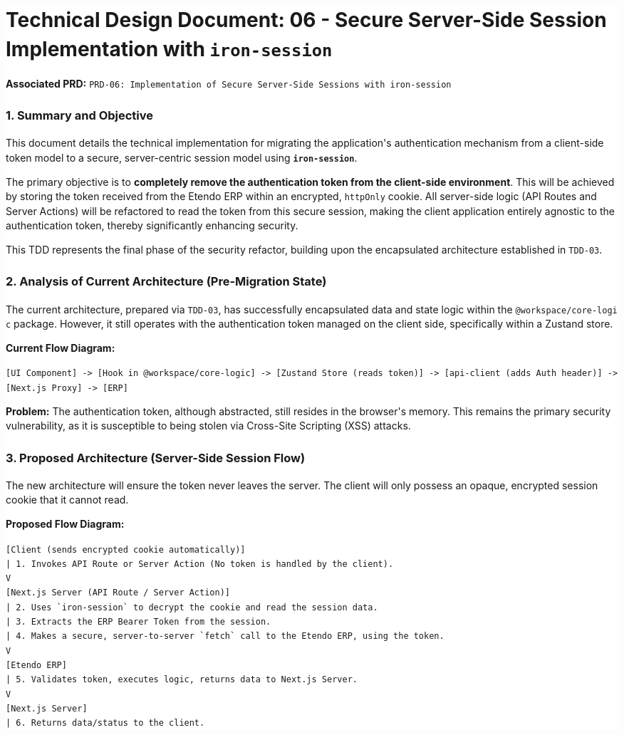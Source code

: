 # **Technical Design Document: 06 - Secure Server-Side Session Implementation with `iron-session`**

**Associated PRD:** `PRD-06: Implementation of Secure Server-Side Sessions with iron-session`

### **1. Summary and Objective**

This document details the technical implementation for migrating the application's authentication mechanism from a client-side token model to a secure, server-centric session model using **`iron-session`**.

The primary objective is to **completely remove the authentication token from the client-side environment**. This will be achieved by storing the token received from the Etendo ERP within an encrypted, `httpOnly` cookie. All server-side logic (API Routes and Server Actions) will be refactored to read the token from this secure session, making the client application entirely agnostic to the authentication token, thereby significantly enhancing security.

This TDD represents the final phase of the security refactor, building upon the encapsulated architecture established in `TDD-03`.

### **2. Analysis of Current Architecture (Pre-Migration State)**

The current architecture, prepared via `TDD-03`, has successfully encapsulated data and state logic within the `@workspace/core-logic` package. However, it still operates with the authentication token managed on the client side, specifically within a Zustand store.

**Current Flow Diagram:**

```
[UI Component] -> [Hook in @workspace/core-logic] -> [Zustand Store (reads token)] -> [api-client (adds Auth header)] -> [Next.js Proxy] -> [ERP]
```

**Problem:** The authentication token, although abstracted, still resides in the browser's memory. This remains the primary security vulnerability, as it is susceptible to being stolen via Cross-Site Scripting (XSS) attacks.

### **3. Proposed Architecture (Server-Side Session Flow)**

The new architecture will ensure the token never leaves the server. The client will only possess an opaque, encrypted session cookie that it cannot read.

**Proposed Flow Diagram:**

```
[Client (sends encrypted cookie automatically)]
| 1. Invokes API Route or Server Action (No token is handled by the client).
V
[Next.js Server (API Route / Server Action)]
| 2. Uses `iron-session` to decrypt the cookie and read the session data.
| 3. Extracts the ERP Bearer Token from the session.
| 4. Makes a secure, server-to-server `fetch` call to the Etendo ERP, using the token.
V
[Etendo ERP]
| 5. Validates token, executes logic, returns data to Next.js Server.
V
[Next.js Server]
| 6. Returns data/status to the client.
```
